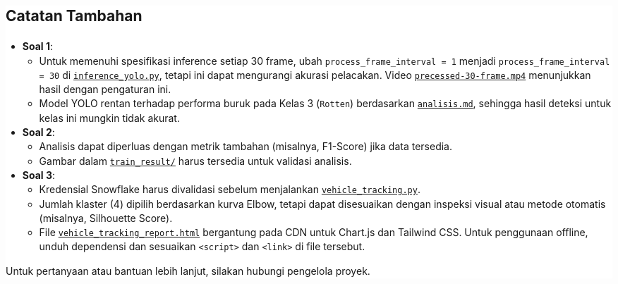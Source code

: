 
## Catatan Tambahan
- **Soal 1**:
  - Untuk memenuhi spesifikasi inference setiap 30 frame, ubah `process_frame_interval = 1` menjadi `process_frame_interval = 30` di [`inference_yolo.py`](./inference_yolo.py), tetapi ini dapat mengurangi akurasi pelacakan. Video [`precessed-30-frame.mp4`](./video/precessed-30-frame.mp4) menunjukkan hasil dengan pengaturan ini.
  - Model YOLO rentan terhadap performa buruk pada Kelas 3 (`Rotten`) berdasarkan [`analisis.md`](./analisis.md), sehingga hasil deteksi untuk kelas ini mungkin tidak akurat.
- **Soal 2**:
  - Analisis dapat diperluas dengan metrik tambahan (misalnya, F1-Score) jika data tersedia.
  - Gambar dalam [`train_result/`](./train_result/) harus tersedia untuk validasi analisis.
- **Soal 3**:
  - Kredensial Snowflake harus divalidasi sebelum menjalankan [`vehicle_tracking.py`](./vehicle_tracking.py).
  - Jumlah klaster (4) dipilih berdasarkan kurva Elbow, tetapi dapat disesuaikan dengan inspeksi visual atau metode otomatis (misalnya, Silhouette Score).
  - File [`vehicle_tracking_report.html`](./vehicle_tracking_report.html) bergantung pada CDN untuk Chart.js dan Tailwind CSS. Untuk penggunaan offline, unduh dependensi dan sesuaikan `<script>` dan `<link>` di file tersebut.

Untuk pertanyaan atau bantuan lebih lanjut, silakan hubungi pengelola proyek.